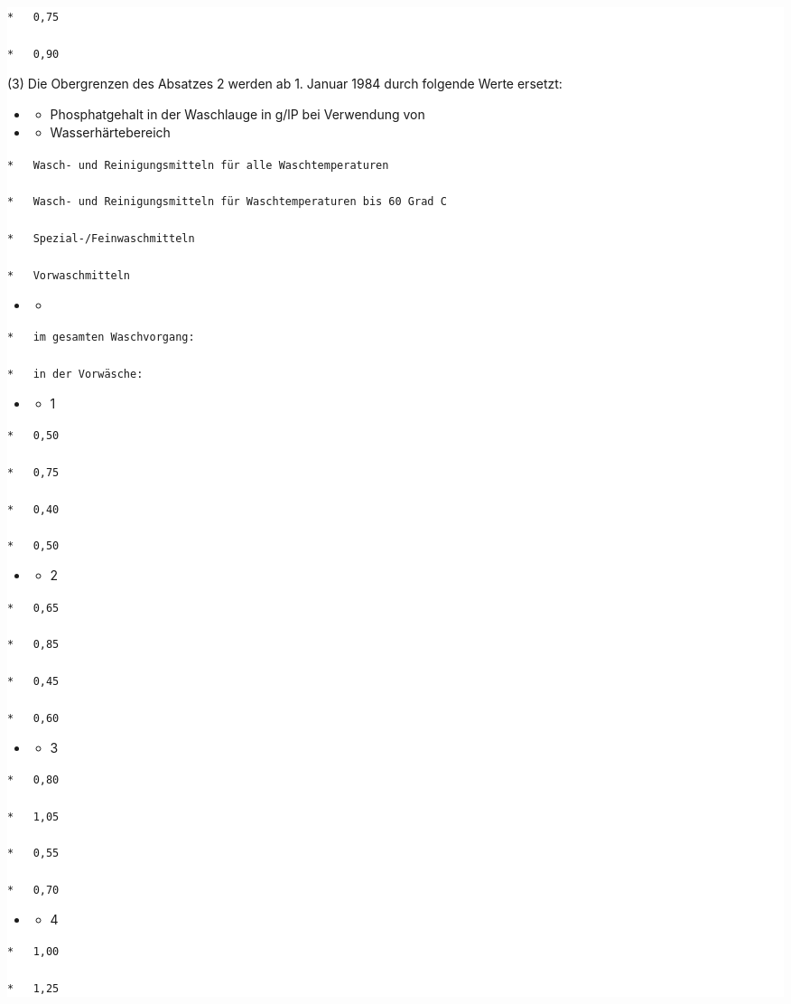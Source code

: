     *   0,75

    *   0,90




(3) Die Obergrenzen des Absatzes 2 werden ab 1. Januar 1984 durch
folgende Werte ersetzt:

*    *   Phosphatgehalt in der Waschlauge in g/lP bei Verwendung von


*    *   Wasserhärtebereich

    *   Wasch- und Reinigungsmitteln für alle Waschtemperaturen

    *   Wasch- und Reinigungsmitteln für Waschtemperaturen bis 60 Grad C

    *   Spezial-/Feinwaschmitteln

    *   Vorwaschmitteln


*    *
    *   im gesamten Waschvorgang:

    *   in der Vorwäsche:


*    *   1

    *   0,50

    *   0,75

    *   0,40

    *   0,50


*    *   2

    *   0,65

    *   0,85

    *   0,45

    *   0,60


*    *   3

    *   0,80

    *   1,05

    *   0,55

    *   0,70


*    *   4

    *   1,00

    *   1,25

